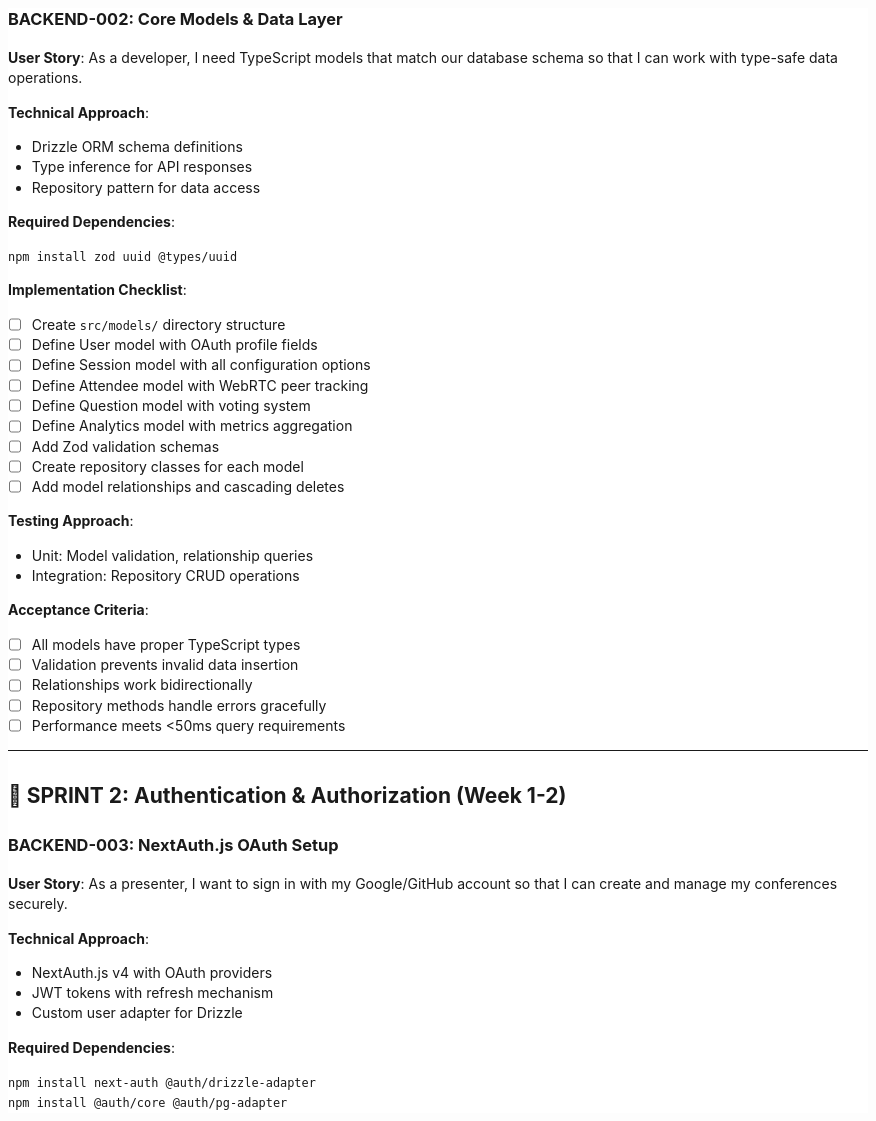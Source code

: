 
### **BACKEND-002: Core Models & Data Layer**
**User Story**: As a developer, I need TypeScript models that match our database schema so that I can work with type-safe data operations.

**Technical Approach**:
- Drizzle ORM schema definitions
- Type inference for API responses
- Repository pattern for data access

**Required Dependencies**:
```bash
npm install zod uuid @types/uuid
```

**Implementation Checklist**:
- [ ] Create `src/models/` directory structure
- [ ] Define User model with OAuth profile fields
- [ ] Define Session model with all configuration options
- [ ] Define Attendee model with WebRTC peer tracking
- [ ] Define Question model with voting system
- [ ] Define Analytics model with metrics aggregation
- [ ] Add Zod validation schemas
- [ ] Create repository classes for each model
- [ ] Add model relationships and cascading deletes

**Testing Approach**:
- Unit: Model validation, relationship queries
- Integration: Repository CRUD operations

**Acceptance Criteria**:
- [ ] All models have proper TypeScript types
- [ ] Validation prevents invalid data insertion
- [ ] Relationships work bidirectionally
- [ ] Repository methods handle errors gracefully
- [ ] Performance meets <50ms query requirements

---

## 🔐 SPRINT 2: Authentication & Authorization (Week 1-2)

### **BACKEND-003: NextAuth.js OAuth Setup**
**User Story**: As a presenter, I want to sign in with my Google/GitHub account so that I can create and manage my conferences securely.

**Technical Approach**:
- NextAuth.js v4 with OAuth providers
- JWT tokens with refresh mechanism
- Custom user adapter for Drizzle

**Required Dependencies**:
```bash
npm install next-auth @auth/drizzle-adapter
npm install @auth/core @auth/pg-adapter
```

